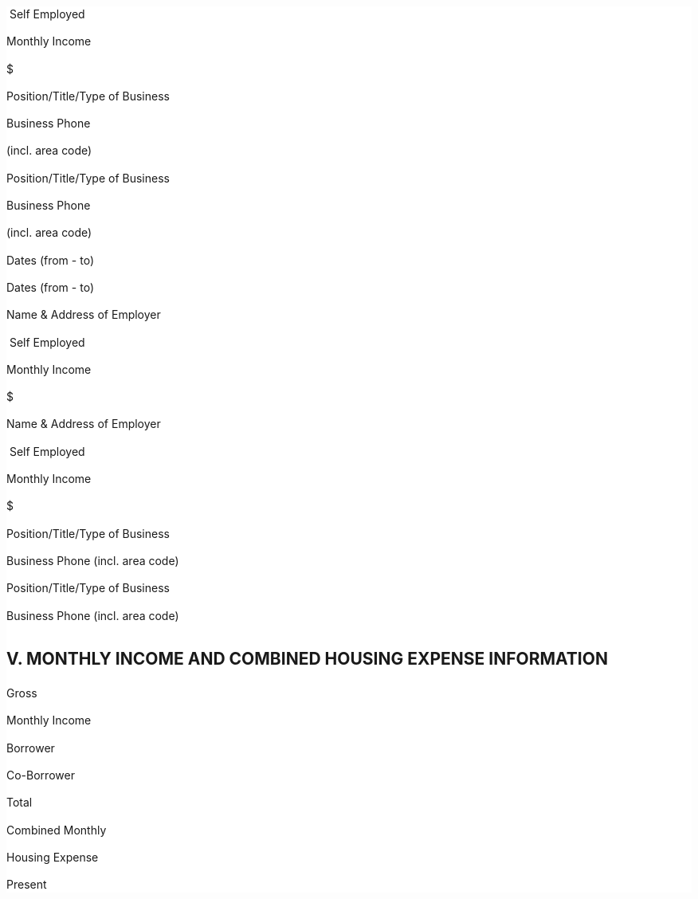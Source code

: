  Self Employed

Monthly Income

$

Position/Title/Type of Business

Business Phone

(incl. area code)

Position/Title/Type of Business

Business Phone

(incl. area code)

Dates (from - to)

Dates (from - to)

Name &amp; Address of Employer

 Self Employed

Monthly Income

$

Name &amp; Address of Employer

 Self Employed

Monthly Income

$

Position/Title/Type of Business

Business Phone (incl. area code)

Position/Title/Type of Business

Business Phone (incl. area code)

## V. MONTHLY INCOME AND COMBINED HOUSING EXPENSE INFORMATION

Gross

Monthly Income

Borrower

Co-Borrower

Total

Combined Monthly

Housing Expense

Present
